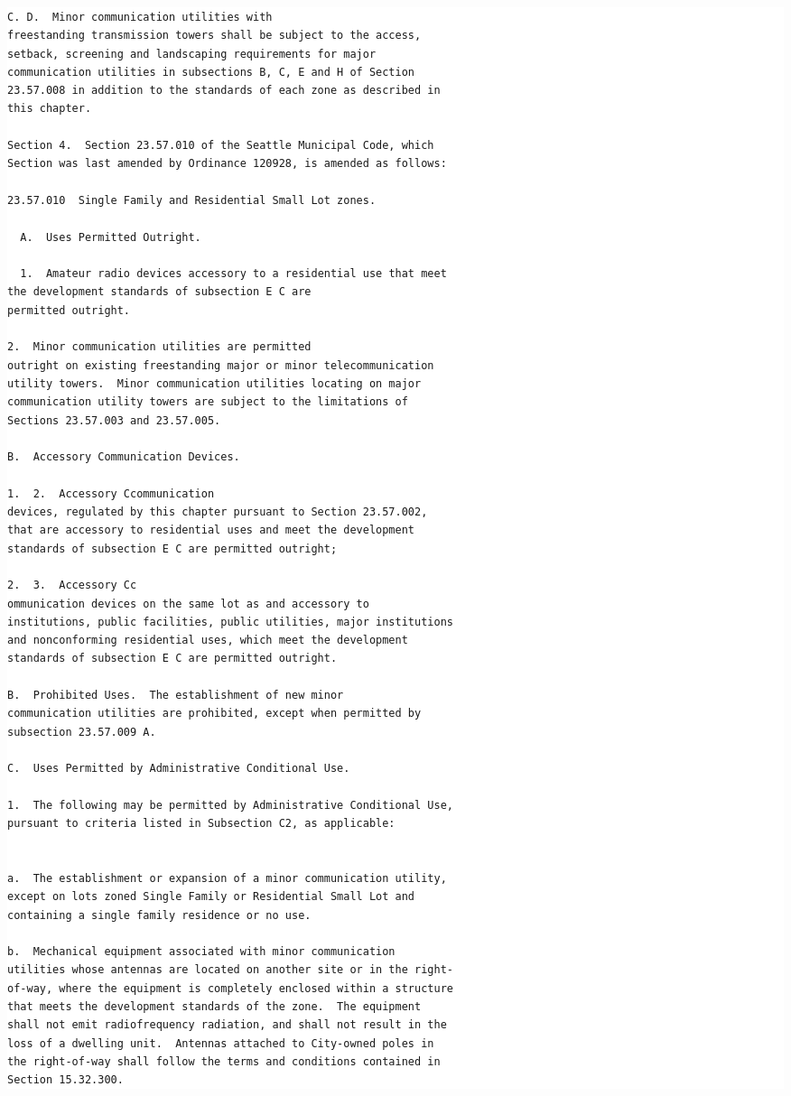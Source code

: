     C. D.  Minor communication utilities with  
    freestanding transmission towers shall be subject to the access,  
    setback, screening and landscaping requirements for major  
    communication utilities in subsections B, C, E and H of Section  
    23.57.008 in addition to the standards of each zone as described in  
    this chapter.  
  
    Section 4.  Section 23.57.010 of the Seattle Municipal Code, which  
    Section was last amended by Ordinance 120928, is amended as follows:  
  
    23.57.010  Single Family and Residential Small Lot zones.  
  
      A.  Uses Permitted Outright.  
  
      1.  Amateur radio devices accessory to a residential use that meet  
    the development standards of subsection E C are  
    permitted outright.   
  
    2.  Minor communication utilities are permitted  
    outright on existing freestanding major or minor telecommunication  
    utility towers.  Minor communication utilities locating on major  
    communication utility towers are subject to the limitations of  
    Sections 23.57.003 and 23.57.005.  
  
    B.  Accessory Communication Devices.  
  
    1.  2.  Accessory Ccommunication  
    devices, regulated by this chapter pursuant to Section 23.57.002,  
    that are accessory to residential uses and meet the development  
    standards of subsection E C are permitted outright;  
  
    2.  3.  Accessory Cc  
    ommunication devices on the same lot as and accessory to  
    institutions, public facilities, public utilities, major institutions  
    and nonconforming residential uses, which meet the development  
    standards of subsection E C are permitted outright.  
  
    B.  Prohibited Uses.  The establishment of new minor  
    communication utilities are prohibited, except when permitted by  
    subsection 23.57.009 A.  
  
    C.  Uses Permitted by Administrative Conditional Use.  
  
    1.  The following may be permitted by Administrative Conditional Use,  
    pursuant to criteria listed in Subsection C2, as applicable:  
  
  
    a.  The establishment or expansion of a minor communication utility,  
    except on lots zoned Single Family or Residential Small Lot and  
    containing a single family residence or no use.  
  
    b.  Mechanical equipment associated with minor communication  
    utilities whose antennas are located on another site or in the right-  
    of-way, where the equipment is completely enclosed within a structure  
    that meets the development standards of the zone.  The equipment  
    shall not emit radiofrequency radiation, and shall not result in the  
    loss of a dwelling unit.  Antennas attached to City-owned poles in  
    the right-of-way shall follow the terms and conditions contained in  
    Section 15.32.300.  
  